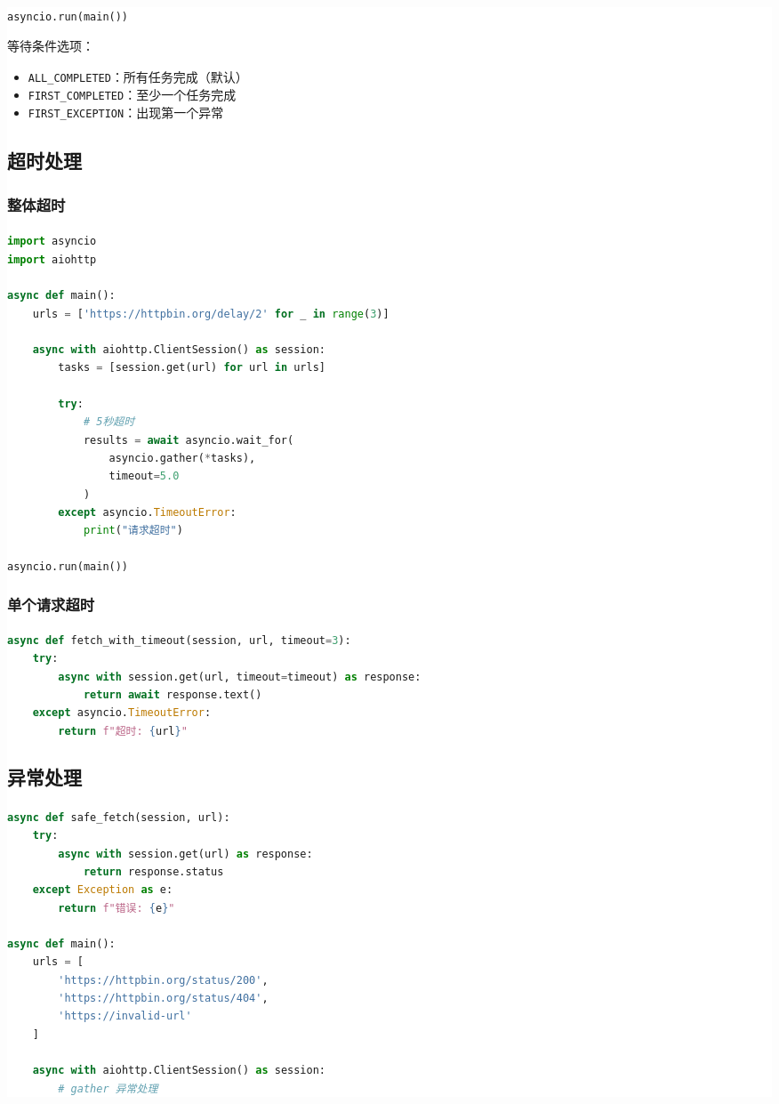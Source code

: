 ```python
asyncio.run(main())
```

等待条件选项：
- `ALL_COMPLETED`：所有任务完成（默认）
- `FIRST_COMPLETED`：至少一个任务完成
- `FIRST_EXCEPTION`：出现第一个异常

## 超时处理

### 整体超时

```python
import asyncio
import aiohttp

async def main():
    urls = ['https://httpbin.org/delay/2' for _ in range(3)]
    
    async with aiohttp.ClientSession() as session:
        tasks = [session.get(url) for url in urls]
        
        try:
            # 5秒超时
            results = await asyncio.wait_for(
                asyncio.gather(*tasks), 
                timeout=5.0
            )
        except asyncio.TimeoutError:
            print("请求超时")

asyncio.run(main())
```

### 单个请求超时

```python
async def fetch_with_timeout(session, url, timeout=3):
    try:
        async with session.get(url, timeout=timeout) as response:
            return await response.text()
    except asyncio.TimeoutError:
        return f"超时: {url}"
```

## 异常处理

```python
async def safe_fetch(session, url):
    try:
        async with session.get(url) as response:
            return response.status
    except Exception as e:
        return f"错误: {e}"

async def main():
    urls = [
        'https://httpbin.org/status/200',
        'https://httpbin.org/status/404',
        'https://invalid-url'
    ]
    
    async with aiohttp.ClientSession() as session:
        # gather 异常处理
```